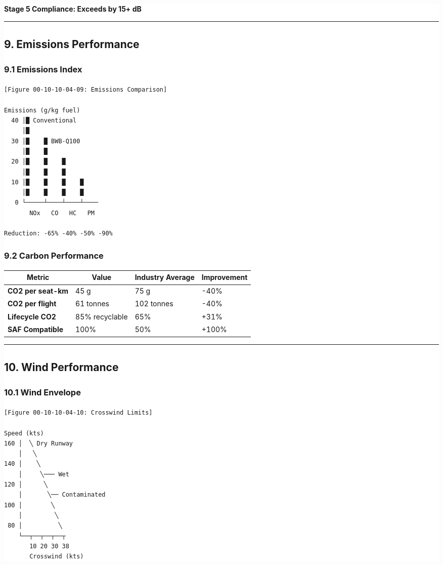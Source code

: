 **Stage 5 Compliance: Exceeds by 15+ dB**

---

## 9. Emissions Performance

### 9.1 Emissions Index

```
[Figure 00-10-10-04-09: Emissions Comparison]

Emissions (g/kg fuel)
  40 │█ Conventional
     │█
  30 │█    █ BWB-Q100
     │█    █
  20 │█    █    █
     │█    █    █
  10 │█    █    █    █
     │█    █    █    █
   0 └─────┴────┴────┴────
       NOx   CO   HC   PM

Reduction: -65% -40% -50% -90%
```

### 9.2 Carbon Performance

| Metric | Value | Industry Average | Improvement |
|--------|-------|------------------|-------------|
| **CO2 per seat-km** | 45 g | 75 g | -40% |
| **CO2 per flight** | 61 tonnes | 102 tonnes | -40% |
| **Lifecycle CO2** | 85% recyclable | 65% | +31% |
| **SAF Compatible** | 100% | 50% | +100% |

---

## 10. Wind Performance

### 10.1 Wind Envelope

```
[Figure 00-10-10-04-10: Crosswind Limits]

Speed (kts)
160 │  ╲ Dry Runway
    │   ╲
140 │    ╲
    │     ╲─── Wet
120 │      ╲
    │       ╲── Contaminated
100 │        ╲
    │         ╲
 80 │          ╲
    └──┬──┬──┬──┬
       10 20 30 38
       Crosswind (kts)
```
